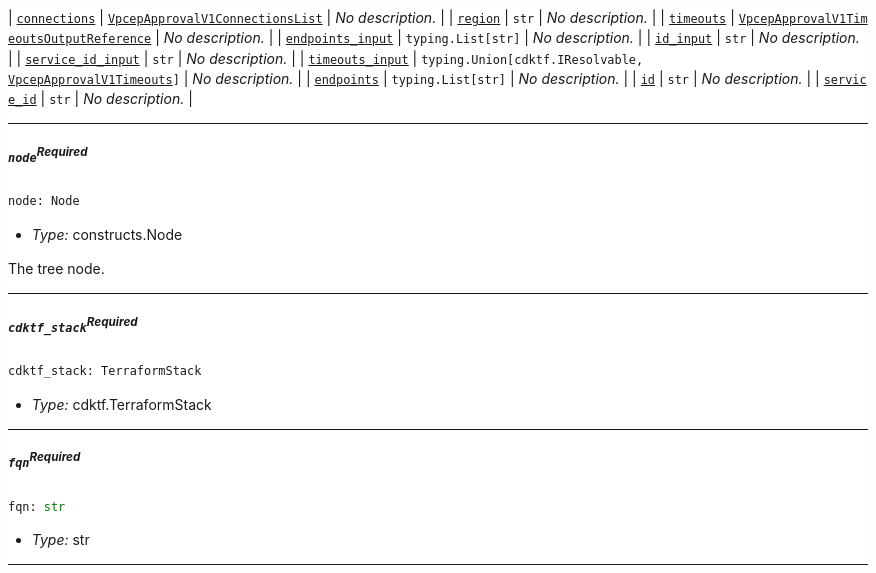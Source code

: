 | <code><a href="#@cdktf/provider-opentelekomcloud.vpcepApprovalV1.VpcepApprovalV1.property.connections">connections</a></code> | <code><a href="#@cdktf/provider-opentelekomcloud.vpcepApprovalV1.VpcepApprovalV1ConnectionsList">VpcepApprovalV1ConnectionsList</a></code> | *No description.* |
| <code><a href="#@cdktf/provider-opentelekomcloud.vpcepApprovalV1.VpcepApprovalV1.property.region">region</a></code> | <code>str</code> | *No description.* |
| <code><a href="#@cdktf/provider-opentelekomcloud.vpcepApprovalV1.VpcepApprovalV1.property.timeouts">timeouts</a></code> | <code><a href="#@cdktf/provider-opentelekomcloud.vpcepApprovalV1.VpcepApprovalV1TimeoutsOutputReference">VpcepApprovalV1TimeoutsOutputReference</a></code> | *No description.* |
| <code><a href="#@cdktf/provider-opentelekomcloud.vpcepApprovalV1.VpcepApprovalV1.property.endpointsInput">endpoints_input</a></code> | <code>typing.List[str]</code> | *No description.* |
| <code><a href="#@cdktf/provider-opentelekomcloud.vpcepApprovalV1.VpcepApprovalV1.property.idInput">id_input</a></code> | <code>str</code> | *No description.* |
| <code><a href="#@cdktf/provider-opentelekomcloud.vpcepApprovalV1.VpcepApprovalV1.property.serviceIdInput">service_id_input</a></code> | <code>str</code> | *No description.* |
| <code><a href="#@cdktf/provider-opentelekomcloud.vpcepApprovalV1.VpcepApprovalV1.property.timeoutsInput">timeouts_input</a></code> | <code>typing.Union[cdktf.IResolvable, <a href="#@cdktf/provider-opentelekomcloud.vpcepApprovalV1.VpcepApprovalV1Timeouts">VpcepApprovalV1Timeouts</a>]</code> | *No description.* |
| <code><a href="#@cdktf/provider-opentelekomcloud.vpcepApprovalV1.VpcepApprovalV1.property.endpoints">endpoints</a></code> | <code>typing.List[str]</code> | *No description.* |
| <code><a href="#@cdktf/provider-opentelekomcloud.vpcepApprovalV1.VpcepApprovalV1.property.id">id</a></code> | <code>str</code> | *No description.* |
| <code><a href="#@cdktf/provider-opentelekomcloud.vpcepApprovalV1.VpcepApprovalV1.property.serviceId">service_id</a></code> | <code>str</code> | *No description.* |

---

##### `node`<sup>Required</sup> <a name="node" id="@cdktf/provider-opentelekomcloud.vpcepApprovalV1.VpcepApprovalV1.property.node"></a>

```python
node: Node
```

- *Type:* constructs.Node

The tree node.

---

##### `cdktf_stack`<sup>Required</sup> <a name="cdktf_stack" id="@cdktf/provider-opentelekomcloud.vpcepApprovalV1.VpcepApprovalV1.property.cdktfStack"></a>

```python
cdktf_stack: TerraformStack
```

- *Type:* cdktf.TerraformStack

---

##### `fqn`<sup>Required</sup> <a name="fqn" id="@cdktf/provider-opentelekomcloud.vpcepApprovalV1.VpcepApprovalV1.property.fqn"></a>

```python
fqn: str
```

- *Type:* str

---
